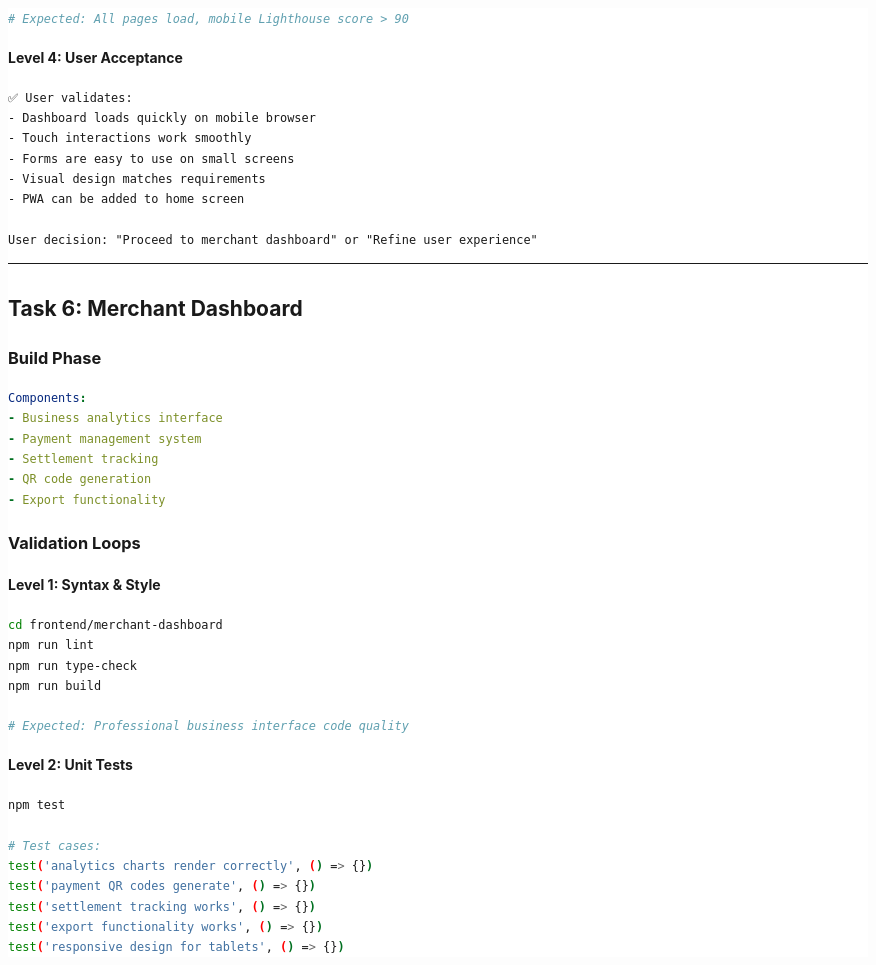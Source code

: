 ```bash
# Expected: All pages load, mobile Lighthouse score > 90
```

#### Level 4: User Acceptance
```
✅ User validates:
- Dashboard loads quickly on mobile browser
- Touch interactions work smoothly
- Forms are easy to use on small screens
- Visual design matches requirements
- PWA can be added to home screen

User decision: "Proceed to merchant dashboard" or "Refine user experience"
```

---

## Task 6: Merchant Dashboard

### Build Phase
```yaml
Components:
- Business analytics interface
- Payment management system
- Settlement tracking
- QR code generation
- Export functionality
```

### Validation Loops

#### Level 1: Syntax & Style
```bash
cd frontend/merchant-dashboard
npm run lint
npm run type-check
npm run build

# Expected: Professional business interface code quality
```

#### Level 2: Unit Tests
```bash
npm test

# Test cases:
test('analytics charts render correctly', () => {})
test('payment QR codes generate', () => {})
test('settlement tracking works', () => {})
test('export functionality works', () => {})
test('responsive design for tablets', () => {})
```
